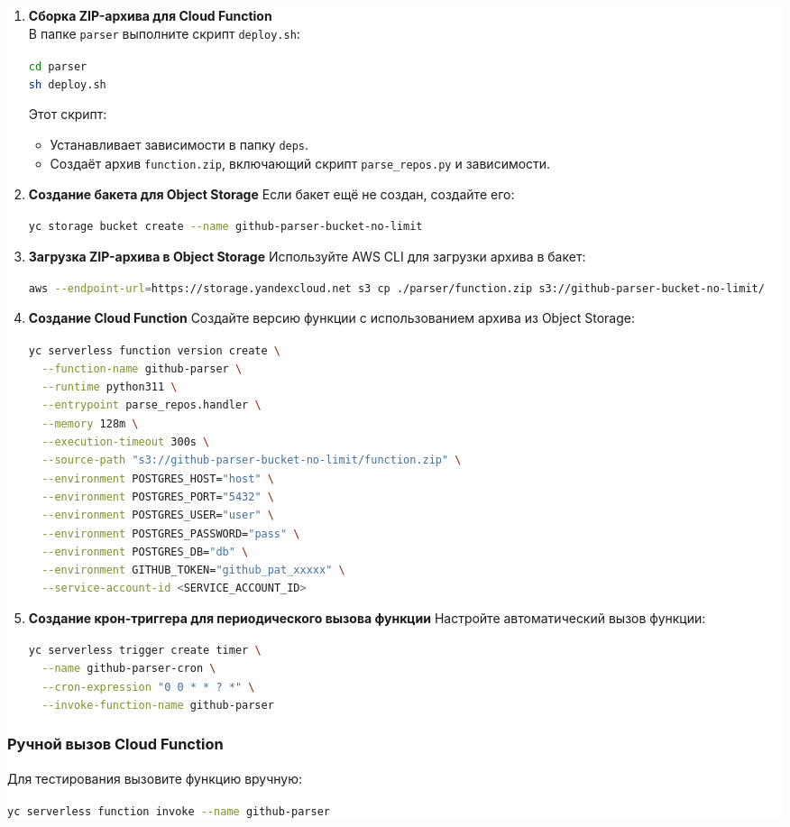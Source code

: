 
1. **Сборка ZIP-архива для Cloud Function**  
   В папке `parser` выполните скрипт `deploy.sh`:
   ```bash
   cd parser
   sh deploy.sh
   ```

   Этот скрипт:
   - Устанавливает зависимости в папку `deps`.
   - Создаёт архив `function.zip`, включающий скрипт `parse_repos.py` и зависимости.

2. **Создание бакета для Object Storage**
   Если бакет ещё не создан, создайте его:
   ```bash
   yc storage bucket create --name github-parser-bucket-no-limit
   ```

3. **Загрузка ZIP-архива в Object Storage**
   Используйте AWS CLI для загрузки архива в бакет:
   ```bash
   aws --endpoint-url=https://storage.yandexcloud.net s3 cp ./parser/function.zip s3://github-parser-bucket-no-limit/
   ```

4. **Создание Cloud Function**
   Создайте версию функции с использованием архива из Object Storage:
   ```bash
   yc serverless function version create \
     --function-name github-parser \
     --runtime python311 \
     --entrypoint parse_repos.handler \
     --memory 128m \
     --execution-timeout 300s \
     --source-path "s3://github-parser-bucket-no-limit/function.zip" \
     --environment POSTGRES_HOST="host" \
     --environment POSTGRES_PORT="5432" \
     --environment POSTGRES_USER="user" \
     --environment POSTGRES_PASSWORD="pass" \
     --environment POSTGRES_DB="db" \
     --environment GITHUB_TOKEN="github_pat_xxxxx" \
     --service-account-id <SERVICE_ACCOUNT_ID>
   ```

5. **Создание крон-триггера для периодического вызова функции**
   Настройте автоматический вызов функции:
   ```bash
   yc serverless trigger create timer \
     --name github-parser-cron \
     --cron-expression "0 0 * * ? *" \
     --invoke-function-name github-parser
   ```

### Ручной вызов Cloud Function

Для тестирования вызовите функцию вручную:
```bash
yc serverless function invoke --name github-parser
```
